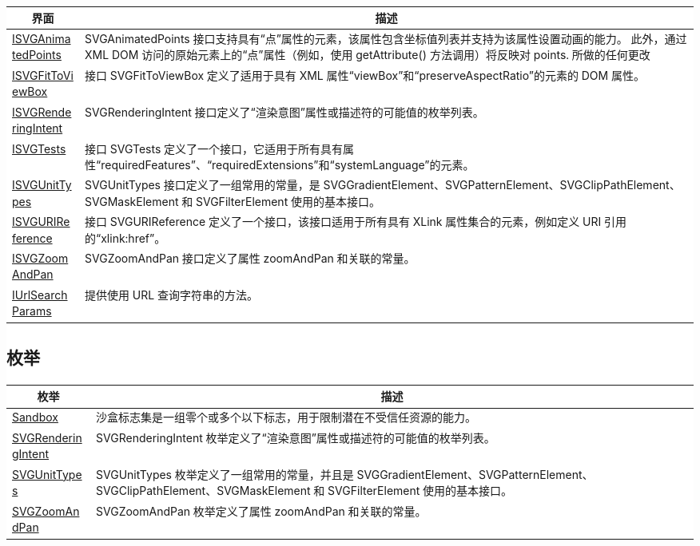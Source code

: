 | 界面 | 描述 |
| --- | --- |
| [ISVGAnimatedPoints](./isvganimatedpoints/) | SVGAnimatedPoints 接口支持具有“点”属性的元素，该属性包含坐标值列表并支持为该属性设置动画的能力。 此外，通过 XML DOM 访问的原始元素上的“点”属性（例如，使用 getAttribute() 方法调用）将反映对 points. 所做的任何更改 |
| [ISVGFitToViewBox](./isvgfittoviewbox/) | 接口 SVGFitToViewBox 定义了适用于具有 XML 属性“viewBox”和“preserveAspectRatio”的元素的 DOM 属性。 |
| [ISVGRenderingIntent](./isvgrenderingintent/) | SVGRenderingIntent 接口定义了“渲染意图”属性或描述符的可能值的枚举列表。 |
| [ISVGTests](./isvgtests/) | 接口 SVGTests 定义了一个接口，它适用于所有具有属性“requiredFeatures”、“requiredExtensions”和“systemLanguage”的元素。 |
| [ISVGUnitTypes](./isvgunittypes/) | SVGUnitTypes 接口定义了一组常用的常量，是 SVGGradientElement、SVGPatternElement、SVGClipPathElement、SVGMaskElement 和 SVGFilterElement 使用的基本接口。 |
| [ISVGURIReference](./isvgurireference/) | 接口 SVGURIReference 定义了一个接口，该接口适用于所有具有 XLink 属性集合的元素，例如定义 URI 引用的“xlink:href”。 |
| [ISVGZoomAndPan](./isvgzoomandpan/) | SVGZoomAndPan 接口定义了属性 zoomAndPan 和关联的常量。 |
| [IUrlSearchParams](./iurlsearchparams/) | 提供使用 URL 查询字符串的方法。 |
## 枚举

| 枚举 | 描述 |
| --- | --- |
| [Sandbox](./sandbox/) | 沙盒标志集是一组零个或多个以下标志，用于限制潜在不受信任资源的能力。 |
| [SVGRenderingIntent](./svgrenderingintent/) | SVGRenderingIntent 枚举定义了“渲染意图”属性或描述符的可能值的枚举列表。 |
| [SVGUnitTypes](./svgunittypes/) | SVGUnitTypes 枚举定义了一组常用的常量，并且是 SVGGradientElement、SVGPatternElement、SVGClipPathElement、SVGMaskElement 和 SVGFilterElement 使用的基本接口。 |
| [SVGZoomAndPan](./svgzoomandpan/) | SVGZoomAndPan 枚举定义了属性 zoomAndPan 和关联的常量。 |


